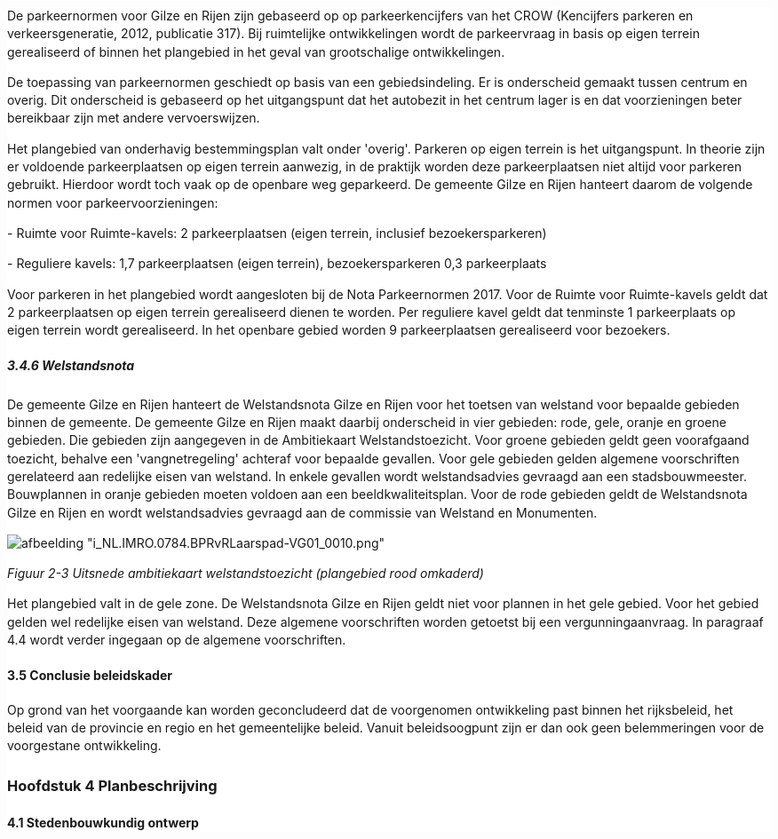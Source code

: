 De parkeernormen voor Gilze en Rijen zijn gebaseerd op op parkeerkencijfers van het CROW (Kencijfers parkeren en verkeersgeneratie, 2012, publicatie 317\). Bij ruimtelijke ontwikkelingen wordt de parkeervraag in basis op eigen terrein gerealiseerd of binnen het plangebied in het geval van grootschalige ontwikkelingen.

De toepassing van parkeernormen geschiedt op basis van een gebiedsindeling. Er is onderscheid gemaakt tussen centrum en overig. Dit onderscheid is gebaseerd op het uitgangspunt dat het autobezit in het centrum lager is en dat voorzieningen beter bereikbaar zijn met andere vervoerswijzen.

Het plangebied van onderhavig bestemmingsplan valt onder 'overig'. Parkeren op eigen terrein is het uitgangspunt. In theorie zijn er voldoende parkeerplaatsen op eigen terrein aanwezig, in de praktijk worden deze parkeerplaatsen niet altijd voor parkeren gebruikt. Hierdoor wordt toch vaak op de openbare weg geparkeerd. De gemeente Gilze en Rijen hanteert daarom de volgende normen voor parkeervoorzieningen:

\- Ruimte voor Ruimte\-kavels: 2 parkeerplaatsen (eigen terrein, inclusief bezoekersparkeren)

\- Reguliere kavels: 1,7 parkeerplaatsen (eigen terrein), bezoekersparkeren 0,3 parkeerplaats

Voor parkeren in het plangebied wordt aangesloten bij de Nota Parkeernormen 2017\. Voor de Ruimte voor Ruimte\-kavels geldt dat 2 parkeerplaatsen op eigen terrein gerealiseerd dienen te worden. Per reguliere kavel geldt dat tenminste 1 parkeerplaats op eigen terrein wordt gerealiseerd. In het openbare gebied worden 9 parkeerplaatsen gerealiseerd voor bezoekers.

##### 3\.4\.6 Welstandsnota

De gemeente Gilze en Rijen hanteert de Welstandsnota Gilze en Rijen voor het toetsen van welstand voor bepaalde gebieden binnen de gemeente. De gemeente Gilze en Rijen maakt daarbij onderscheid in vier gebieden: rode, gele, oranje en groene gebieden. Die gebieden zijn aangegeven in de Ambitiekaart Welstandstoezicht. Voor groene gebieden geldt geen voorafgaand toezicht, behalve een 'vangnetregeling' achteraf voor bepaalde gevallen. Voor gele gebieden gelden algemene voorschriften gerelateerd aan redelijke eisen van welstand. In enkele gevallen wordt welstandsadvies gevraagd aan een stadsbouwmeester. Bouwplannen in oranje gebieden moeten voldoen aan een beeldkwaliteitsplan. Voor de rode gebieden geldt de Welstandsnota Gilze en Rijen en wordt welstandsadvies gevraagd aan de commissie van Welstand en Monumenten.

![afbeelding "i_NL.IMRO.0784.BPRvRLaarspad-VG01_0010.png"](i_NL.IMRO.0784.BPRvRLaarspad-VG01_0010.png)

*Figuur 2\-3 Uitsnede ambitiekaart welstandstoezicht (plangebied rood omkaderd)*

Het plangebied valt in de gele zone. De Welstandsnota Gilze en Rijen geldt niet voor plannen in het gele gebied. Voor het gebied gelden wel redelijke eisen van welstand. Deze algemene voorschriften worden getoetst bij een vergunningaanvraag. In paragraaf 4\.4 wordt verder ingegaan op de algemene voorschriften.

#### 3\.5 Conclusie beleidskader

Op grond van het voorgaande kan worden geconcludeerd dat de voorgenomen ontwikkeling past binnen het rijksbeleid, het beleid van de provincie en regio en het gemeentelijke beleid. Vanuit beleidsoogpunt zijn er dan ook geen belemmeringen voor de voorgestane ontwikkeling.

### Hoofdstuk 4 Planbeschrijving

#### 4\.1 Stedenbouwkundig ontwerp
